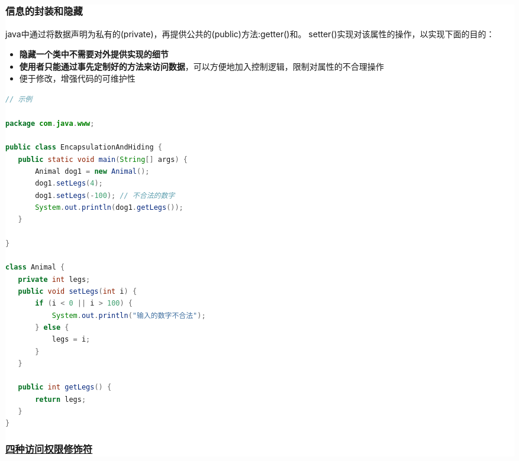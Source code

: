 

### 信息的封装和隐藏

java中通过将数据声明为私有的(private)，再提供公共的(public)方法:getter()和。 setter()实现对该属性的操作，以实现下面的目的：
* **隐藏一个类中不需要对外提供实现的细节**
* **使用者只能通过事先定制好的方法来访问数据**，可以方便地加入控制逻辑，限制对属性的不合理操作
* 便于修改，增强代码的可维护性

 ```java
// 示例

package com.java.www;

public class EncapsulationAndHiding {
    public static void main(String[] args) {
        Animal dog1 = new Animal();
        dog1.setLegs(4);
        dog1.setLegs(-100); // 不合法的数字
        System.out.println(dog1.getLegs());
    }

}

class Animal {
    private int legs;
    public void setLegs(int i) {
        if (i < 0 || i > 100) {
            System.out.println("输入的数字不合法");
        } else {
            legs = i;
        }
    }

    public int getLegs() {
        return legs;
    }
}
 ```

### [四种访问权限修饰符](../day08/README.md#四种访问权限修饰符)
